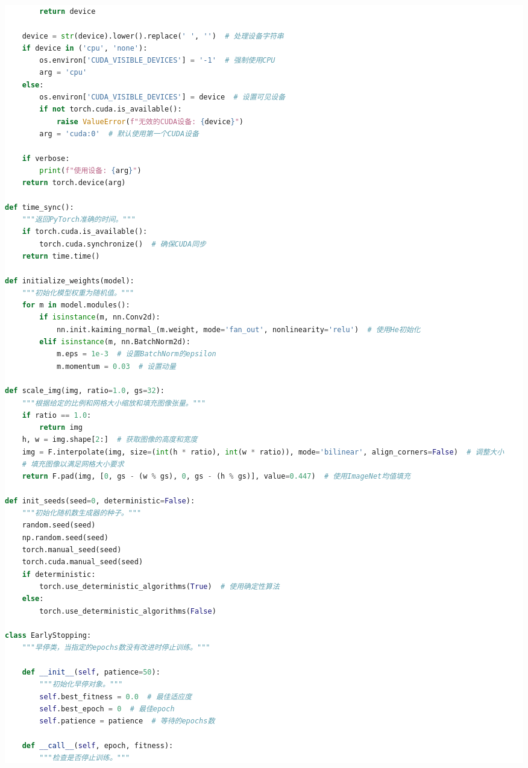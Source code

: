 ```python
        return device

    device = str(device).lower().replace(' ', '')  # 处理设备字符串
    if device in ('cpu', 'none'):
        os.environ['CUDA_VISIBLE_DEVICES'] = '-1'  # 强制使用CPU
        arg = 'cpu'
    else:
        os.environ['CUDA_VISIBLE_DEVICES'] = device  # 设置可见设备
        if not torch.cuda.is_available():
            raise ValueError(f"无效的CUDA设备: {device}")
        arg = 'cuda:0'  # 默认使用第一个CUDA设备

    if verbose:
        print(f"使用设备: {arg}")
    return torch.device(arg)

def time_sync():
    """返回PyTorch准确的时间。"""
    if torch.cuda.is_available():
        torch.cuda.synchronize()  # 确保CUDA同步
    return time.time()

def initialize_weights(model):
    """初始化模型权重为随机值。"""
    for m in model.modules():
        if isinstance(m, nn.Conv2d):
            nn.init.kaiming_normal_(m.weight, mode='fan_out', nonlinearity='relu')  # 使用He初始化
        elif isinstance(m, nn.BatchNorm2d):
            m.eps = 1e-3  # 设置BatchNorm的epsilon
            m.momentum = 0.03  # 设置动量

def scale_img(img, ratio=1.0, gs=32):
    """根据给定的比例和网格大小缩放和填充图像张量。"""
    if ratio == 1.0:
        return img
    h, w = img.shape[2:]  # 获取图像的高度和宽度
    img = F.interpolate(img, size=(int(h * ratio), int(w * ratio)), mode='bilinear', align_corners=False)  # 调整大小
    # 填充图像以满足网格大小要求
    return F.pad(img, [0, gs - (w % gs), 0, gs - (h % gs)], value=0.447)  # 使用ImageNet均值填充

def init_seeds(seed=0, deterministic=False):
    """初始化随机数生成器的种子。"""
    random.seed(seed)
    np.random.seed(seed)
    torch.manual_seed(seed)
    torch.cuda.manual_seed(seed)
    if deterministic:
        torch.use_deterministic_algorithms(True)  # 使用确定性算法
    else:
        torch.use_deterministic_algorithms(False)

class EarlyStopping:
    """早停类，当指定的epochs数没有改进时停止训练。"""

    def __init__(self, patience=50):
        """初始化早停对象。"""
        self.best_fitness = 0.0  # 最佳适应度
        self.best_epoch = 0  # 最佳epoch
        self.patience = patience  # 等待的epochs数

    def __call__(self, epoch, fitness):
        """检查是否停止训练。"""
```